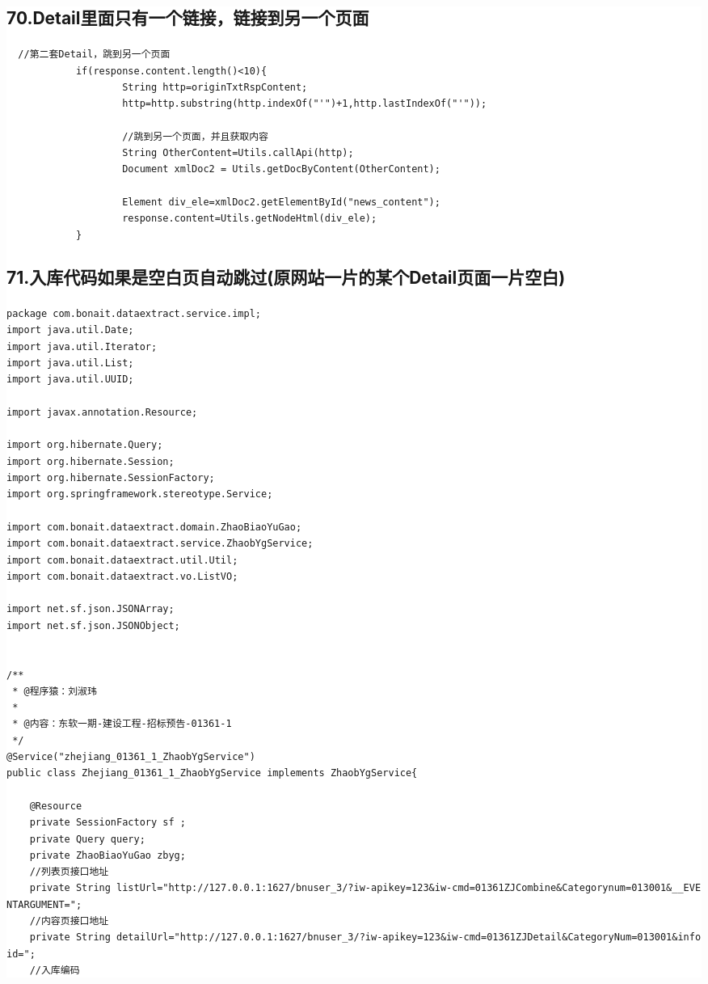 

70.Detail里面只有一个链接，链接到另一个页面
------------------------------
```
  //第二套Detail，跳到另一个页面
            if(response.content.length()<10){
                    String http=originTxtRspContent;
                    http=http.substring(http.indexOf("'")+1,http.lastIndexOf("'"));
                    
                    //跳到另一个页面，并且获取内容
                    String OtherContent=Utils.callApi(http);
                    Document xmlDoc2 = Utils.getDocByContent(OtherContent); 
                    
                    Element div_ele=xmlDoc2.getElementById("news_content");
                    response.content=Utils.getNodeHtml(div_ele);
            }
```





71.入库代码如果是空白页自动跳过(原网站一片的某个Detail页面一片空白)
---------------------------------------------------
```
package com.bonait.dataextract.service.impl;
import java.util.Date;
import java.util.Iterator;
import java.util.List;
import java.util.UUID;

import javax.annotation.Resource;

import org.hibernate.Query;
import org.hibernate.Session;
import org.hibernate.SessionFactory;
import org.springframework.stereotype.Service;

import com.bonait.dataextract.domain.ZhaoBiaoYuGao;
import com.bonait.dataextract.service.ZhaobYgService;
import com.bonait.dataextract.util.Util;
import com.bonait.dataextract.vo.ListVO;

import net.sf.json.JSONArray;
import net.sf.json.JSONObject;


/**
 * @程序猿：刘淑玮
 * 
 * @内容：东软一期-建设工程-招标预告-01361-1
 */
@Service("zhejiang_01361_1_ZhaobYgService")
public class Zhejiang_01361_1_ZhaobYgService implements ZhaobYgService{

    @Resource
    private SessionFactory sf ;
    private Query query;
    private ZhaoBiaoYuGao zbyg;
    //列表页接口地址
    private String listUrl="http://127.0.0.1:1627/bnuser_3/?iw-apikey=123&iw-cmd=01361ZJCombine&Categorynum=013001&__EVENTARGUMENT=";
    //内容页接口地址
    private String detailUrl="http://127.0.0.1:1627/bnuser_3/?iw-apikey=123&iw-cmd=01361ZJDetail&CategoryNum=013001&infoid=";
    //入库编码
```
